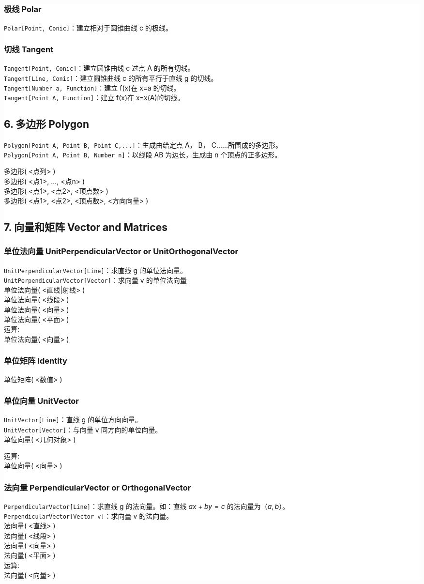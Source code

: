 ### 极线 Polar
`Polar[Point, Conic]`：建立相对于圆锥曲线 c 的极线。

### 切线 Tangent
`Tangent[Point, Conic]`：建立圆锥曲线 c 过点 A 的所有切线。  
`Tangent[Line, Conic]`：建立圆锥曲线 c 的所有平行于直线 g 的切线。  
`Tangent[Number a, Function]`：建立 f(x)在 x=a 的切线。  
`Tangent[Point A, Function]`：建立 f(x)在 x=x(A)的切线。  

## 6. 多边形 Polygon

`Polygon[Point A, Point B, Point C,...]`：生成由给定点 A， B， C……所围成的多边形。  
`Polygon[Point A, Point B, Number n]`：以线段 AB 为边长，生成由 n 个顶点的正多边形。

多边形( <点列> )  
多边形( <点1>, ..., <点n> )  
多边形( <点1>, <点2>, <顶点数> )  
多边形( <点1>, <点2>, <顶点数>, <方向向量> )

## 7. 向量和矩阵 Vector and Matrices

### 单位法向量 UnitPerpendicularVector or UnitOrthogonalVector
`UnitPerpendicularVector[Line]`：求直线 g 的单位法向量。  
`UnitPerpendicularVector[Vector]`：求向量 v 的单位法向量  
单位法向量( <直线|射线> )  
单位法向量( <线段> )  
单位法向量( <向量> )  
单位法向量( <平面> )  
运算:  
单位法向量( <向量> )

### 单位矩阵 Identity
单位矩阵( <数值> )

### 单位向量 UnitVector
`UnitVector[Line]`：直线 g 的单位方向向量。  
`UnitVector[Vector]`：与向量 v 同方向的单位向量。  
单位向量( <几何对象> )

运算:  
单位向量( <向量> )

### 法向量 PerpendicularVector or OrthogonalVector
`PerpendicularVector[Line]`：求直线 g 的法向量。如：直线 $ax+by=c$ 的法向量为$（a,b）$。  
`PerpendicularVector[Vector v]`：求向量 v 的法向量。  
法向量( <直线> )  
法向量( <线段> )  
法向量( <向量> )  
法向量( <平面> )  
运算:  
法向量( <向量> )
